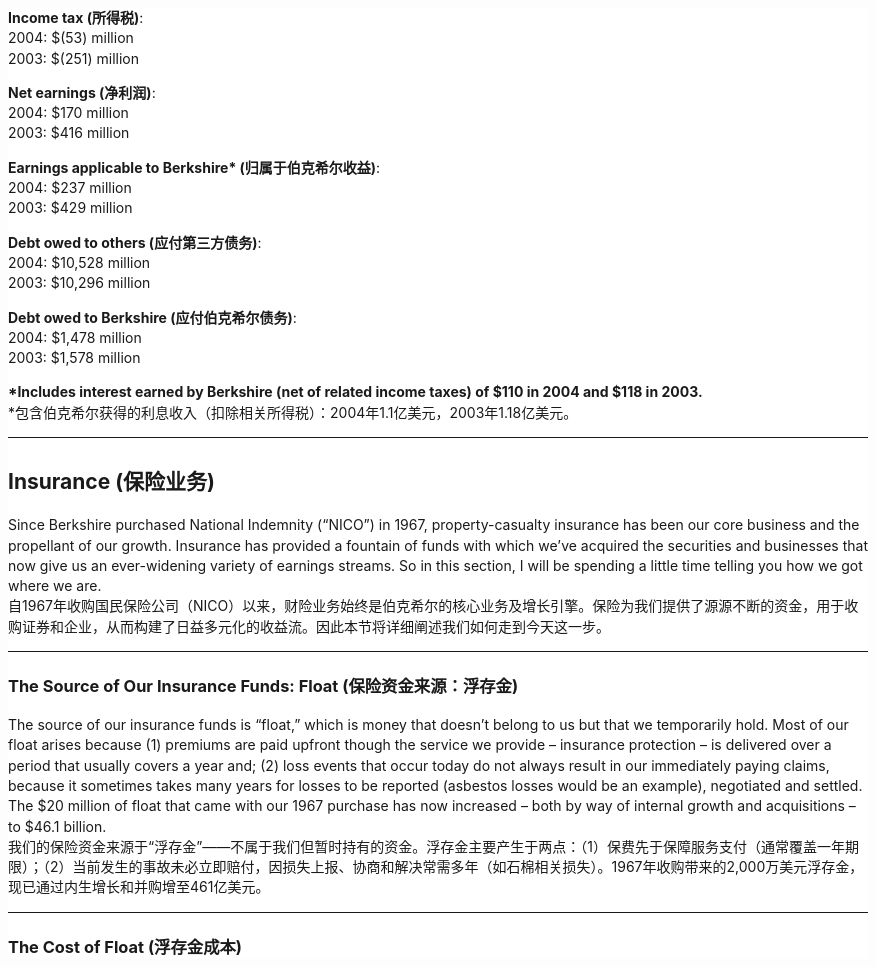 **Income tax (所得税)**:  
2004: $(53) million  
2003: $(251) million  

**Net earnings (净利润)**:  
2004: $170 million  
2003: $416 million  

**Earnings applicable to Berkshire\* (归属于伯克希尔收益)**:  
2004: $237 million  
2003: $429 million  

**Debt owed to others (应付第三方债务)**:  
2004: $10,528 million  
2003: $10,296 million  

**Debt owed to Berkshire (应付伯克希尔债务)**:  
2004: $1,478 million  
2003: $1,578 million  

**\*Includes interest earned by Berkshire (net of related income taxes) of $110 in 2004 and $118 in 2003.**  
\*包含伯克希尔获得的利息收入（扣除相关所得税）：2004年1.1亿美元，2003年1.18亿美元。  

---

## Insurance (保险业务)

Since Berkshire purchased National Indemnity (“NICO”) in 1967, property-casualty insurance has been our core business and the propellant of our growth. Insurance has provided a fountain of funds with which we’ve acquired the securities and businesses that now give us an ever-widening variety of earnings streams. So in this section, I will be spending a little time telling you how we got where we are.  
自1967年收购国民保险公司（NICO）以来，财险业务始终是伯克希尔的核心业务及增长引擎。保险为我们提供了源源不断的资金，用于收购证券和企业，从而构建了日益多元化的收益流。因此本节将详细阐述我们如何走到今天这一步。  

---

### The Source of Our Insurance Funds: Float (保险资金来源：浮存金)

The source of our insurance funds is “float,” which is money that doesn’t belong to us but that we temporarily hold. Most of our float arises because (1) premiums are paid upfront though the service we provide – insurance protection – is delivered over a period that usually covers a year and; (2) loss events that occur today do not always result in our immediately paying claims, because it sometimes takes many years for losses to be reported (asbestos losses would be an example), negotiated and settled. The $20 million of float that came with our 1967 purchase has now increased – both by way of internal growth and acquisitions – to $46.1 billion.  
我们的保险资金来源于“浮存金”——不属于我们但暂时持有的资金。浮存金主要产生于两点：（1）保费先于保障服务支付（通常覆盖一年期限）；（2）当前发生的事故未必立即赔付，因损失上报、协商和解决常需多年（如石棉相关损失）。1967年收购带来的2,000万美元浮存金，现已通过内生增长和并购增至461亿美元。  

---

### The Cost of Float (浮存金成本)
